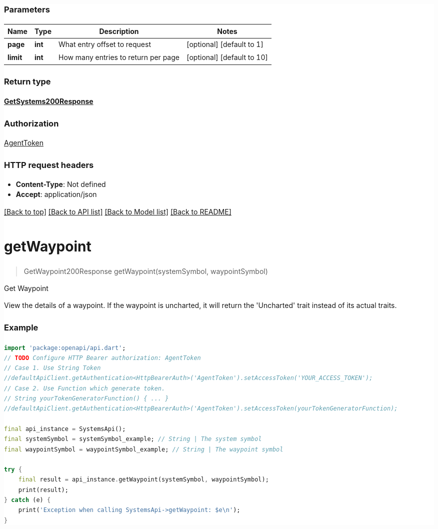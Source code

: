 ### Parameters

Name | Type | Description  | Notes
------------- | ------------- | ------------- | -------------
 **page** | **int**| What entry offset to request | [optional] [default to 1]
 **limit** | **int**| How many entries to return per page | [optional] [default to 10]

### Return type

[**GetSystems200Response**](GetSystems200Response.md)

### Authorization

[AgentToken](../README.md#AgentToken)

### HTTP request headers

 - **Content-Type**: Not defined
 - **Accept**: application/json

[[Back to top]](#) [[Back to API list]](../README.md#documentation-for-api-endpoints) [[Back to Model list]](../README.md#documentation-for-models) [[Back to README]](../README.md)

# **getWaypoint**
> GetWaypoint200Response getWaypoint(systemSymbol, waypointSymbol)

Get Waypoint

View the details of a waypoint.  If the waypoint is uncharted, it will return the 'Uncharted' trait instead of its actual traits.

### Example
```dart
import 'package:openapi/api.dart';
// TODO Configure HTTP Bearer authorization: AgentToken
// Case 1. Use String Token
//defaultApiClient.getAuthentication<HttpBearerAuth>('AgentToken').setAccessToken('YOUR_ACCESS_TOKEN');
// Case 2. Use Function which generate token.
// String yourTokenGeneratorFunction() { ... }
//defaultApiClient.getAuthentication<HttpBearerAuth>('AgentToken').setAccessToken(yourTokenGeneratorFunction);

final api_instance = SystemsApi();
final systemSymbol = systemSymbol_example; // String | The system symbol
final waypointSymbol = waypointSymbol_example; // String | The waypoint symbol

try {
    final result = api_instance.getWaypoint(systemSymbol, waypointSymbol);
    print(result);
} catch (e) {
    print('Exception when calling SystemsApi->getWaypoint: $e\n');
}
```
